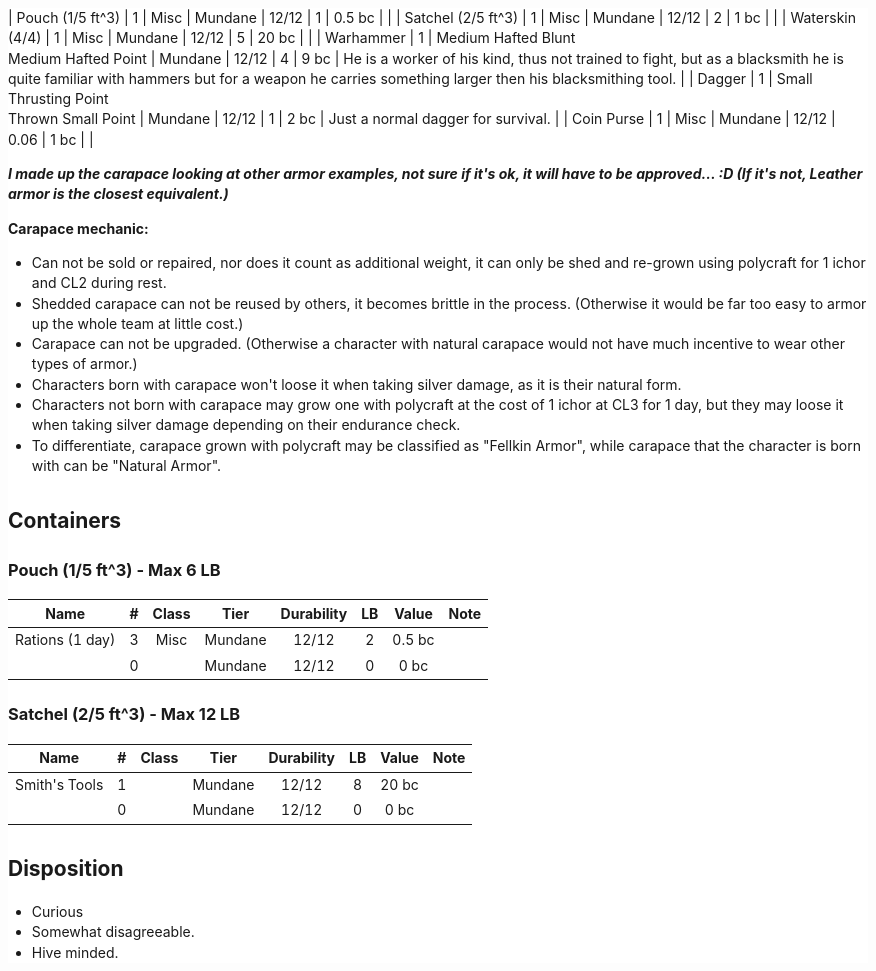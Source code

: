 | Pouch (1/5 ft^3)               | 1   | Misc                                          | Mundane     | 12/12      | 1    | 0.5 bc |                                                                                                                                                                                                |
| Satchel (2/5 ft^3)             | 1   | Misc                                          | Mundane     | 12/12      | 2    | 1 bc   |                                                                                                                                                                                                |
| Waterskin (4/4)                | 1   | Misc                                          | Mundane     | 12/12      | 5    | 20 bc  |                                                                                                                                                                                                |
| Warhammer                      | 1   | Medium Hafted Blunt<br />Medium Hafted Point  | Mundane     | 12/12      | 4    | 9 bc   | He is a worker of his kind, thus not trained to fight, but as a blacksmith he is quite familiar with hammers but for a weapon he carries something larger then his blacksmithing tool.         |
| Dagger                         | 1   | Small Thrusting Point<br />Thrown Small Point | Mundane     | 12/12      | 1    | 2 bc   | Just a normal dagger for survival.                                                                                                                                                             |
| Coin Purse                     | 1   | Misc                                          | Mundane     | 12/12      | 0.06 | 1 bc   |                                                                                                                                                                                                |


***I made up the carapace looking at other armor examples, not sure if it's ok, it will have to be approved... :D (If it's not, Leather armor is the closest equivalent.)***

**Carapace mechanic:**
- Can not be sold or repaired, nor does it count as additional weight, it can only be shed and re-grown using polycraft for 1 ichor and CL2 during rest.
- Shedded carapace can not be reused by others, it becomes brittle in the process. (Otherwise it would be far too easy to armor up the whole team at little cost.)
- Carapace can not be upgraded. (Otherwise a character with natural carapace would not have much incentive to wear other types of armor.)
- Characters born with carapace won't loose it when taking silver damage, as it is their natural form.
- Characters not born with carapace may grow one with polycraft at the cost of 1 ichor at CL3 for 1 day, but they may loose it when taking silver damage depending on their endurance check.
- To differentiate, carapace grown with polycraft may be classified as "Fellkin Armor", while carapace that the character is born with can be "Natural Armor".



## Containers
### Pouch (1/5 ft^3) - Max 6 LB
| Name                           |  #  | Class                                         | Tier        | Durability | LB   | Value  | Note                                                                        |
| :----------------------------: | :-: | :-------------------------------------------: | :---------: | :--------: | :--: | :----: | :-------------------------------------------------------------------------: |
| Rations (1 day)                | 3   | Misc                                          | Mundane     | 12/12      | 2    | 0.5 bc |                                                                             |
|                                | 0   |                                               | Mundane     | 12/12      | 0    | 0 bc   |                                                                             |

### Satchel (2/5 ft^3) - Max 12 LB

|      Name     |  #  | Class |  Tier   | Durability | LB  | Value  | Note |
| :-----------: | :-: | :---: | :-----: | :--------: | :-: | :----: | :--: |
| Smith's Tools |  1  |       | Mundane |   12/12    |  8  | 20 bc  |      |
|               |  0  |       | Mundane |   12/12    |  0  |  0 bc  |      |



## Disposition

- Curious
- Somewhat disagreeable.
- Hive minded.
